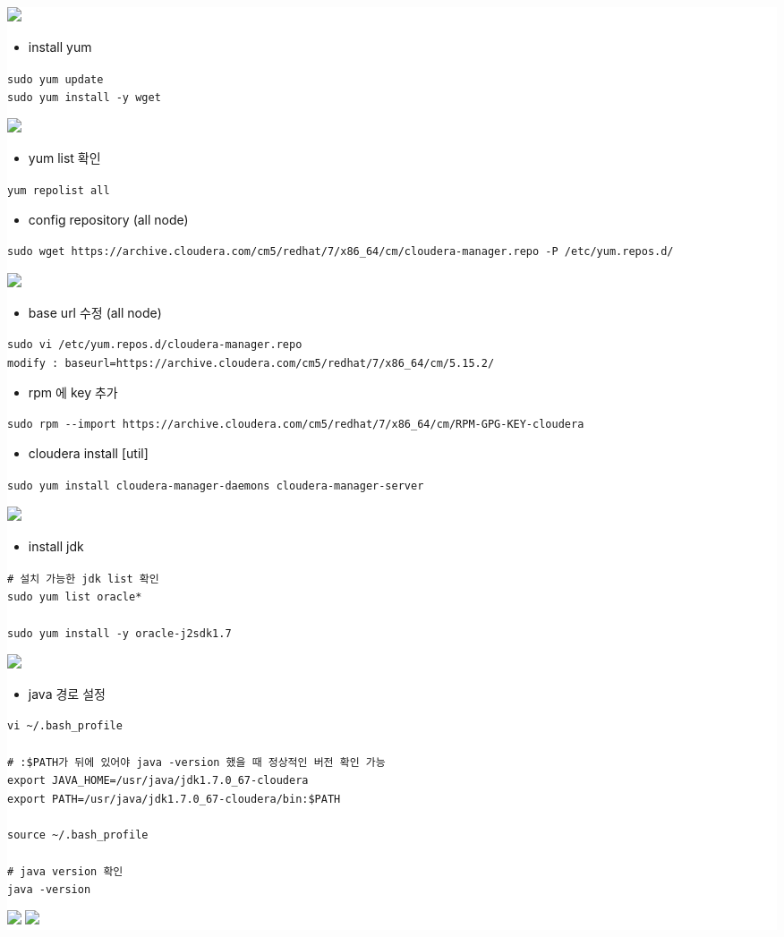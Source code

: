 ![](../Testimage/part1/7.PNG)

* install yum
```
sudo yum update
sudo yum install -y wget

```
![](../Testimage/part1/8.PNG)

* yum list 확인
```
yum repolist all
```


* config repository (all node)
```
sudo wget https://archive.cloudera.com/cm5/redhat/7/x86_64/cm/cloudera-manager.repo -P /etc/yum.repos.d/
```
![](../Testimage/part1/9.PNG)

* base url 수정 (all node)
```
sudo vi /etc/yum.repos.d/cloudera-manager.repo
modify : baseurl=https://archive.cloudera.com/cm5/redhat/7/x86_64/cm/5.15.2/
```
* rpm 에 key 추가
```
sudo rpm --import https://archive.cloudera.com/cm5/redhat/7/x86_64/cm/RPM-GPG-KEY-cloudera
```

* cloudera install [util]

```
sudo yum install cloudera-manager-daemons cloudera-manager-server
```
![](../Testimage/part1/9.PNG)


* install jdk
```
# 설치 가능한 jdk list 확인
sudo yum list oracle*

sudo yum install -y oracle-j2sdk1.7
```
![](../Testimage/part1/11.PNG)

* java 경로 설정
```
vi ~/.bash_profile

# :$PATH가 뒤에 있어야 java -version 했을 때 정상적인 버전 확인 가능
export JAVA_HOME=/usr/java/jdk1.7.0_67-cloudera
export PATH=/usr/java/jdk1.7.0_67-cloudera/bin:$PATH

source ~/.bash_profile

# java version 확인
java -version
```
![](../Testimage/part1/12.PNG)
![](../Testimage/part1/java.PNG)
